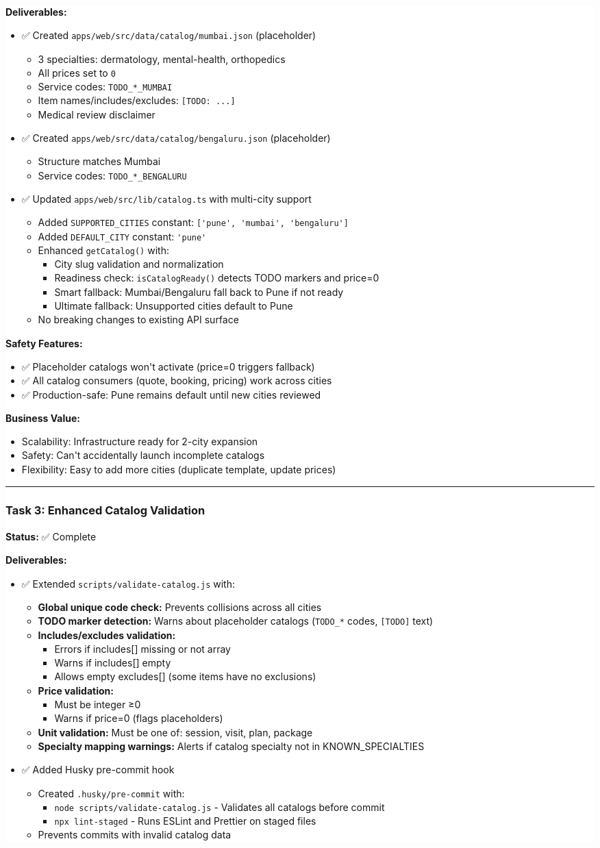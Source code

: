 **Deliverables:**
- ✅ Created `apps/web/src/data/catalog/mumbai.json` (placeholder)
  - 3 specialties: dermatology, mental-health, orthopedics
  - All prices set to `0`
  - Service codes: `TODO_*_MUMBAI`
  - Item names/includes/excludes: `[TODO: ...]`
  - Medical review disclaimer
  
- ✅ Created `apps/web/src/data/catalog/bengaluru.json` (placeholder)
  - Structure matches Mumbai
  - Service codes: `TODO_*_BENGALURU`
  
- ✅ Updated `apps/web/src/lib/catalog.ts` with multi-city support
  - Added `SUPPORTED_CITIES` constant: `['pune', 'mumbai', 'bengaluru']`
  - Added `DEFAULT_CITY` constant: `'pune'`
  - Enhanced `getCatalog()` with:
    - City slug validation and normalization
    - Readiness check: `isCatalogReady()` detects TODO markers and price=0
    - Smart fallback: Mumbai/Bengaluru fall back to Pune if not ready
    - Ultimate fallback: Unsupported cities default to Pune
  - No breaking changes to existing API surface

**Safety Features:**
- ✅ Placeholder catalogs won't activate (price=0 triggers fallback)
- ✅ All catalog consumers (quote, booking, pricing) work across cities
- ✅ Production-safe: Pune remains default until new cities reviewed

**Business Value:**
- Scalability: Infrastructure ready for 2-city expansion
- Safety: Can't accidentally launch incomplete catalogs
- Flexibility: Easy to add more cities (duplicate template, update prices)

---

### Task 3: Enhanced Catalog Validation
**Status:** ✅ Complete

**Deliverables:**
- ✅ Extended `scripts/validate-catalog.js` with:
  - **Global unique code check:** Prevents collisions across all cities
  - **TODO marker detection:** Warns about placeholder catalogs (`TODO_*` codes, `[TODO]` text)
  - **Includes/excludes validation:** 
    - Errors if includes[] missing or not array
    - Warns if includes[] empty
    - Allows empty excludes[] (some items have no exclusions)
  - **Price validation:** 
    - Must be integer ≥0
    - Warns if price=0 (flags placeholders)
  - **Unit validation:** Must be one of: session, visit, plan, package
  - **Specialty mapping warnings:** Alerts if catalog specialty not in KNOWN_SPECIALTIES

- ✅ Added Husky pre-commit hook
  - Created `.husky/pre-commit` with:
    - `node scripts/validate-catalog.js` - Validates all catalogs before commit
    - `npx lint-staged` - Runs ESLint and Prettier on staged files
  - Prevents commits with invalid catalog data
